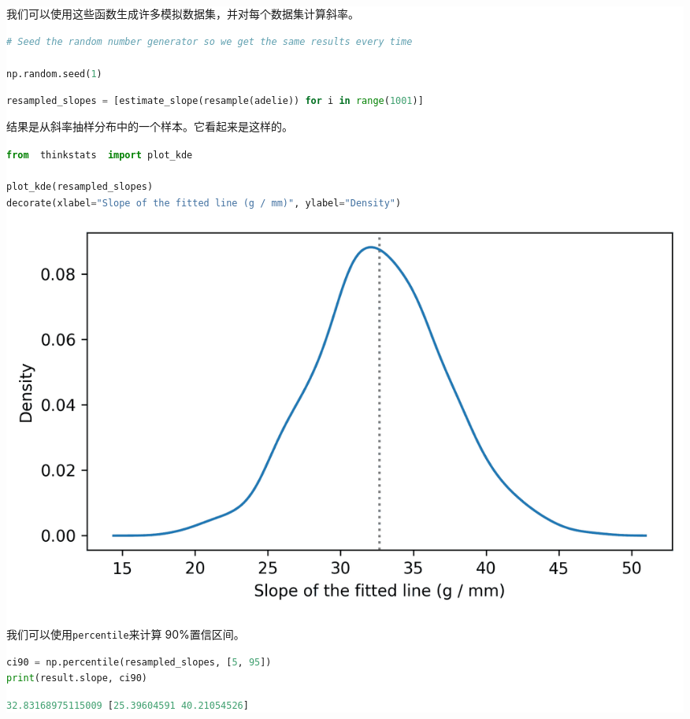 我们可以使用这些函数生成许多模拟数据集，并对每个数据集计算斜率。

```py
# Seed the random number generator so we get the same results every time

np.random.seed(1) 
```

```py
resampled_slopes = [estimate_slope(resample(adelie)) for i in range(1001)] 
```

结果是从斜率抽样分布中的一个样本。它看起来是这样的。

```py
from  thinkstats  import plot_kde

plot_kde(resampled_slopes)
decorate(xlabel="Slope of the fitted line (g / mm)", ylabel="Density") 
```

![图片](img/569787a56cf6e79f9de33fe7bc8f0238.png)

我们可以使用`percentile`来计算 90%置信区间。

```py
ci90 = np.percentile(resampled_slopes, [5, 95])
print(result.slope, ci90) 
```

```py
32.83168975115009 [25.39604591 40.21054526] 
```
